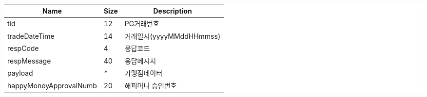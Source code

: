 Name | Size | Description
--------- | ---- | -----------------------
tid  | 12  | PG거래번호
tradeDateTime | 14 | 거래일시(yyyyMMddHHmmss)
respCode  | 4  | 응답코드
respMessage  | 40  | 응답메시지
payload  | *  | 가맹점데이터
happyMoneyApprovalNumb  | 20  | 해피머니 승인번호
